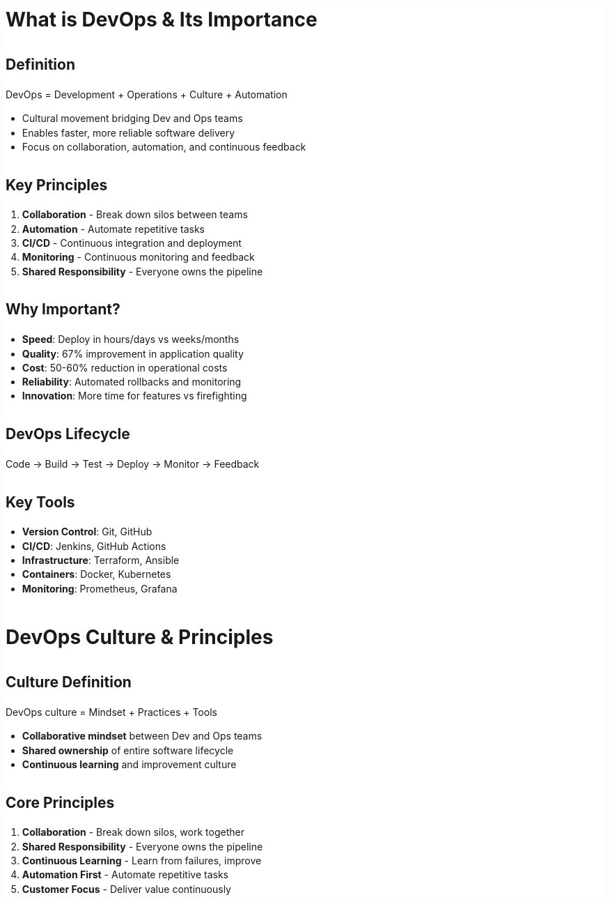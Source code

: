 # What is DevOps & Its Importance

## Definition
DevOps = Development + Operations + Culture + Automation
- Cultural movement bridging Dev and Ops teams
- Enables faster, more reliable software delivery
- Focus on collaboration, automation, and continuous feedback

## Key Principles
1. **Collaboration** - Break down silos between teams
2. **Automation** - Automate repetitive tasks
3. **CI/CD** - Continuous integration and deployment
4. **Monitoring** - Continuous monitoring and feedback
5. **Shared Responsibility** - Everyone owns the pipeline

## Why Important?
- **Speed**: Deploy in hours/days vs weeks/months
- **Quality**: 67% improvement in application quality
- **Cost**: 50-60% reduction in operational costs
- **Reliability**: Automated rollbacks and monitoring
- **Innovation**: More time for features vs firefighting

## DevOps Lifecycle
Code → Build → Test → Deploy → Monitor → Feedback

## Key Tools
- **Version Control**: Git, GitHub
- **CI/CD**: Jenkins, GitHub Actions
- **Infrastructure**: Terraform, Ansible
- **Containers**: Docker, Kubernetes
- **Monitoring**: Prometheus, Grafana

# DevOps Culture & Principles

## Culture Definition
DevOps culture = Mindset + Practices + Tools
- **Collaborative mindset** between Dev and Ops teams
- **Shared ownership** of entire software lifecycle
- **Continuous learning** and improvement culture

## Core Principles
1. **Collaboration** - Break down silos, work together
2. **Shared Responsibility** - Everyone owns the pipeline
3. **Continuous Learning** - Learn from failures, improve
4. **Automation First** - Automate repetitive tasks
5. **Customer Focus** - Deliver value continuously
